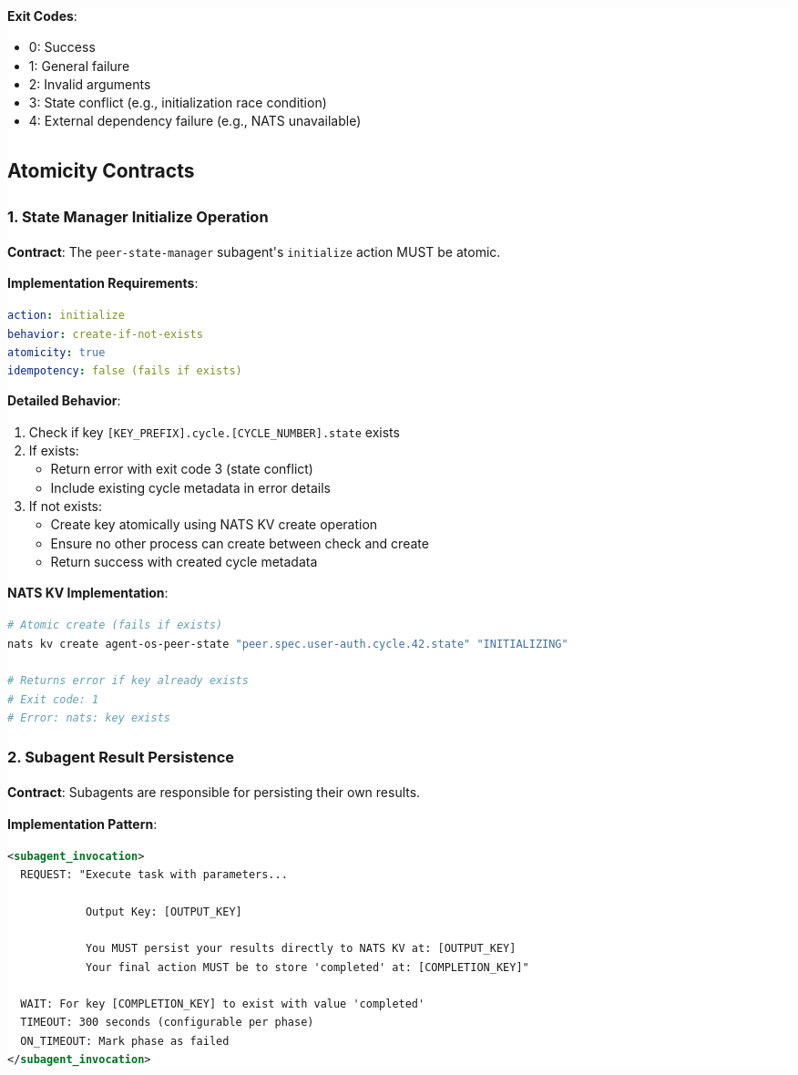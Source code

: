 **Exit Codes**:
- 0: Success
- 1: General failure
- 2: Invalid arguments
- 3: State conflict (e.g., initialization race condition)
- 4: External dependency failure (e.g., NATS unavailable)

## Atomicity Contracts

### 1. State Manager Initialize Operation

**Contract**: The `peer-state-manager` subagent's `initialize` action MUST be atomic.

**Implementation Requirements**:
```yaml
action: initialize
behavior: create-if-not-exists
atomicity: true
idempotency: false (fails if exists)
```

**Detailed Behavior**:
1. Check if key `[KEY_PREFIX].cycle.[CYCLE_NUMBER].state` exists
2. If exists:
   - Return error with exit code 3 (state conflict)
   - Include existing cycle metadata in error details
3. If not exists:
   - Create key atomically using NATS KV create operation
   - Ensure no other process can create between check and create
   - Return success with created cycle metadata

**NATS KV Implementation**:
```bash
# Atomic create (fails if exists)
nats kv create agent-os-peer-state "peer.spec.user-auth.cycle.42.state" "INITIALIZING"

# Returns error if key already exists
# Exit code: 1
# Error: nats: key exists
```

### 2. Subagent Result Persistence

**Contract**: Subagents are responsible for persisting their own results.

**Implementation Pattern**:
```xml
<subagent_invocation>
  REQUEST: "Execute task with parameters...
            
            Output Key: [OUTPUT_KEY]
            
            You MUST persist your results directly to NATS KV at: [OUTPUT_KEY]
            Your final action MUST be to store 'completed' at: [COMPLETION_KEY]"
            
  WAIT: For key [COMPLETION_KEY] to exist with value 'completed'
  TIMEOUT: 300 seconds (configurable per phase)
  ON_TIMEOUT: Mark phase as failed
</subagent_invocation>
```
